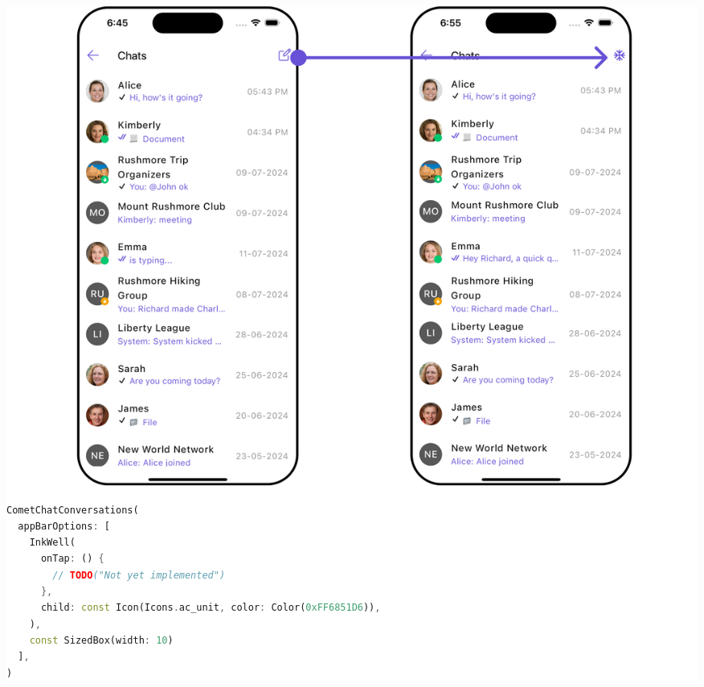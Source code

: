 ![](../../assets/ios/conversation_set_menu_cometchat_screens.png)

</TabItem>

</Tabs>

<Tabs>

<TabItem value="Dart" label="Dart">

```dart
CometChatConversations(
  appBarOptions: [
    InkWell(
      onTap: () {
        // TODO("Not yet implemented")
      },
      child: const Icon(Icons.ac_unit, color: Color(0xFF6851D6)),
    ),
    const SizedBox(width: 10)
  ],
)
```
